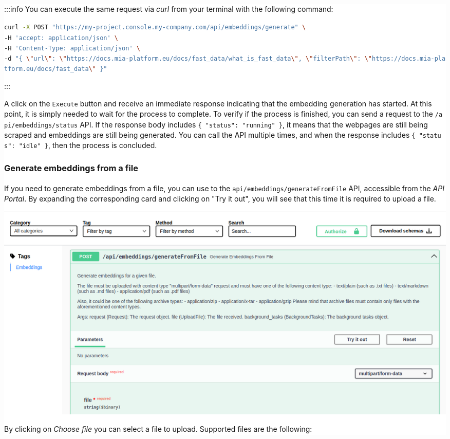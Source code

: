 :::info
You can execute the same request via _curl_ from your terminal with the following command:

```bash
curl -X POST "https://my-project.console.my-company.com/api/embeddings/generate" \
-H 'accept: application/json' \
-H 'Content-Type: application/json' \
-d "{ \"url\": \"https://docs.mia-platform.eu/docs/fast_data/what_is_fast_data\", \"filterPath\": \"https://docs.mia-platform.eu/docs/fast_data\" }"
```

:::

A click on the `Execute` button and receive an immediate response indicating that the embedding generation has started.
At this point, it is simply needed to wait for the process to complete. To verify if the process is finished, you can send a request to the `/api/embeddings/status` API.
If the response body includes `{ "status": "running" }`, it means that the webpages are still being scraped and embeddings are still being generated.
You can call the API multiple times, and when the response includes `{ "status": "idle" }`, then the process is concluded.

### Generate embeddings from a file

If you need to generate embeddings from a file, you can use to the `api/embeddings/generateFromFile` API, accessible from the _API Portal_.
By expanding the corresponding card and clicking on "Try it out", you will see that this time it is required to upload a file.

![Embeddings generateFromFile API](./img/embeddings-generate-from-file-api.png)

By clicking on _Choose file_ you can select a file to upload.
Supported files are the following:
